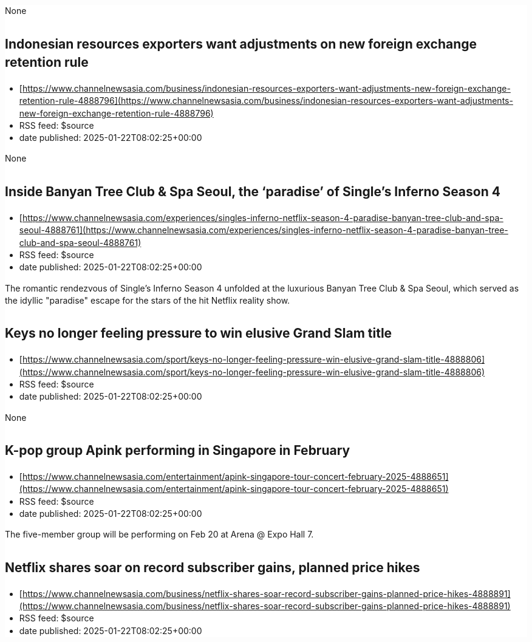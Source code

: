 None

## Indonesian resources exporters want adjustments on new foreign exchange retention rule
 - [https://www.channelnewsasia.com/business/indonesian-resources-exporters-want-adjustments-new-foreign-exchange-retention-rule-4888796](https://www.channelnewsasia.com/business/indonesian-resources-exporters-want-adjustments-new-foreign-exchange-retention-rule-4888796)
 - RSS feed: $source
 - date published: 2025-01-22T08:02:25+00:00

None

## Inside Banyan Tree Club & Spa Seoul, the ‘paradise’ of Single’s Inferno Season 4
 - [https://www.channelnewsasia.com/experiences/singles-inferno-netflix-season-4-paradise-banyan-tree-club-and-spa-seoul-4888761](https://www.channelnewsasia.com/experiences/singles-inferno-netflix-season-4-paradise-banyan-tree-club-and-spa-seoul-4888761)
 - RSS feed: $source
 - date published: 2025-01-22T08:02:25+00:00

The romantic rendezvous of Single’s Inferno Season 4 unfolded at the luxurious Banyan Tree Club &amp; Spa Seoul, which served as the idyllic "paradise" escape for the stars of the hit Netflix reality show.

## Keys no longer feeling pressure to win elusive Grand Slam title
 - [https://www.channelnewsasia.com/sport/keys-no-longer-feeling-pressure-win-elusive-grand-slam-title-4888806](https://www.channelnewsasia.com/sport/keys-no-longer-feeling-pressure-win-elusive-grand-slam-title-4888806)
 - RSS feed: $source
 - date published: 2025-01-22T08:02:25+00:00

None

## K-pop group Apink performing in Singapore in February
 - [https://www.channelnewsasia.com/entertainment/apink-singapore-tour-concert-february-2025-4888651](https://www.channelnewsasia.com/entertainment/apink-singapore-tour-concert-february-2025-4888651)
 - RSS feed: $source
 - date published: 2025-01-22T08:02:25+00:00

The five-member group will be performing on Feb 20 at Arena @ Expo Hall 7.

## Netflix shares soar on record subscriber gains, planned price hikes
 - [https://www.channelnewsasia.com/business/netflix-shares-soar-record-subscriber-gains-planned-price-hikes-4888891](https://www.channelnewsasia.com/business/netflix-shares-soar-record-subscriber-gains-planned-price-hikes-4888891)
 - RSS feed: $source
 - date published: 2025-01-22T08:02:25+00:00
